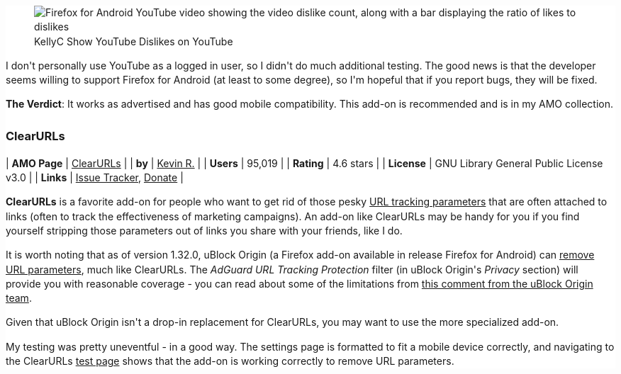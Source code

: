 <figure>
	<picture>
	  <source type="image/webp" srcset="{{site.url}}/assets/images/most-wanted-add-ons-firefox-android-part-1/KellyC-Show-YouTube-Dislikes.webp,
	  									{{site.url}}/assets/images/most-wanted-add-ons-firefox-android-part-1/KellyC-Show-YouTube-Dislikes-2x.webp 2x">
	  <source type="image/png" srcset="{{site.url}}/assets/images/most-wanted-add-ons-firefox-android-part-1/KellyC-Show-YouTube-Dislikes.png,
	  								   {{site.url}}/assets/images/most-wanted-add-ons-firefox-android-part-1/KellyC-Show-YouTube-Dislikes-2x.png 2x">
	  <img src="{{site.url}}/assets/images/most-wanted-add-ons-firefox-android-part-1/KellyC-Show-YouTube-Dislikes.png" srcset="{{site.url}}/assets/images/most-wanted-add-ons-firefox-android-part-1/KellyC-Show-YouTube-Dislikes-2x.png 2x" alt="Firefox for Android YouTube video showing the video dislike count, along with a bar displaying the ratio of likes to dislikes"/>
	  <figcaption>KellyC Show YouTube Dislikes on YouTube</figcaption>
	</picture>
</figure>

I don't personally use YouTube as a logged in user, so I didn't do much additional testing. The good news is that the developer seems willing to support Firefox for Android (at least to some degree), so I'm hopeful that if you report bugs, they will be fixed.

**The Verdict**: It works as advertised and has good mobile compatibility. This add-on is recommended and is in my AMO collection.

### ClearURLs

| **AMO Page**  | [ClearURLs](https://addons.mozilla.org/firefox/addon/clearurls/)  |
| **by**  | [Kevin R.](https://dev.roebert.eu/)  |
| **Users**  | 95,019  |
| **Rating**  | 4.6 stars  |
| **License**  | GNU Library General Public License v3.0  |
| **Links**  | [Issue Tracker](https://github.com/ClearURLs/Addon/issues), [Donate](https://docs.clearurls.xyz/1.22.0/#donation)  |

**ClearURLs** is a favorite add-on for people who want to get rid of those pesky [URL tracking parameters](https://help.ads.microsoft.com/#apex/ads/en/56799) that are often attached to links (often to track the effectiveness of marketing campaigns). An add-on like ClearURLs may be handy for you if you find yourself stripping those parameters out of links you share with your friends, like I do.

It is worth noting that as of version 1.32.0, uBlock Origin (a Firefox add-on available in release Firefox for Android) can [remove URL parameters](https://github.com/gorhill/uBlock/wiki/Static-filter-syntax#removeparam), much like ClearURLs. The *AdGuard URL Tracking Protection* filter (in uBlock Origin's *Privacy* section) will provide you with reasonable coverage - you can read about some of the limitations from [this comment from the uBlock Origin team](https://www.reddit.com/r/uBlockOrigin/comments/rttrbp/no_longer_any_need_for_the_clearurl_extension/hqxddko/).

Given that uBlock Origin isn't a drop-in replacement for ClearURLs, you may want to use the more specialized add-on.

My testing was pretty uneventful - in a good way. The settings page is formatted to fit a mobile device correctly, and navigating to the ClearURLs [test page](https://test.clearurls.xyz/) shows that the add-on is working correctly to remove URL parameters. 
